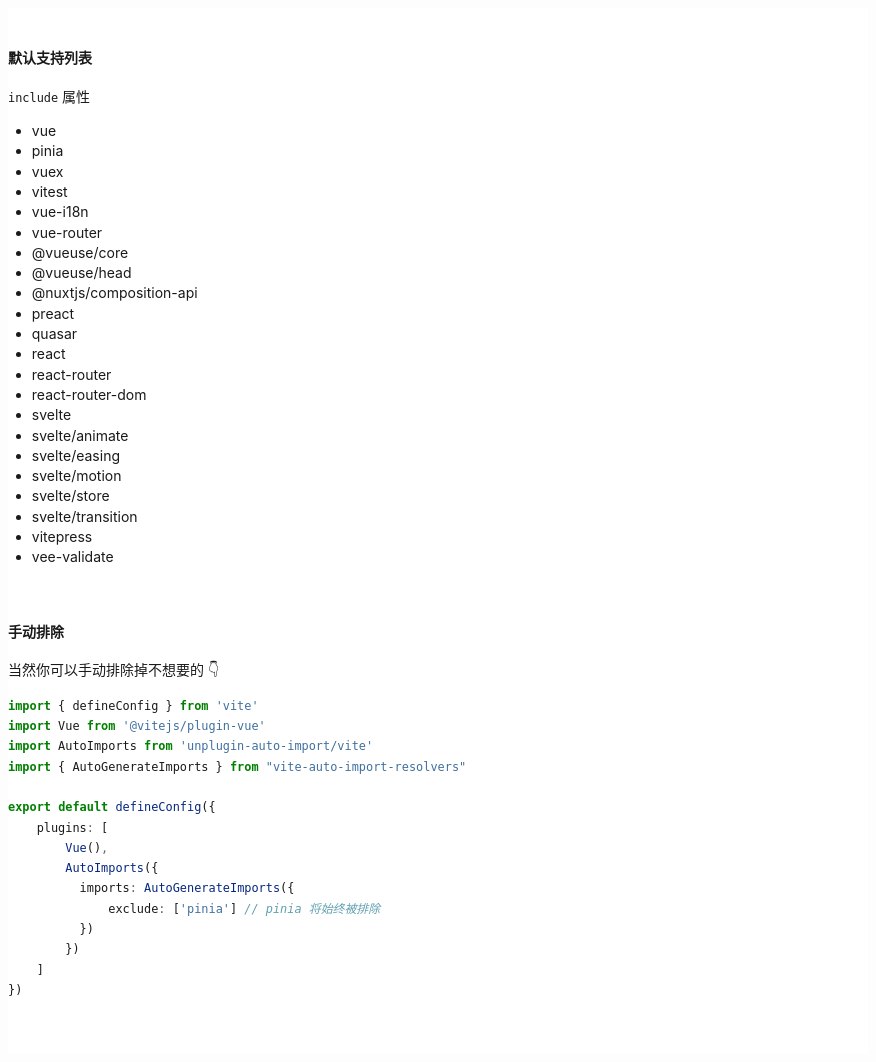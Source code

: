 <br />

#### 默认支持列表

`include` 属性

- vue
- pinia
- vuex
- vitest
- vue-i18n
- vue-router
- @vueuse/core
- @vueuse/head
- @nuxtjs/composition-api
- preact
- quasar
- react
- react-router
- react-router-dom
- svelte
- svelte/animate
- svelte/easing
- svelte/motion
- svelte/store
- svelte/transition
- vitepress
- vee-validate

<br />

#### 手动排除

当然你可以手动排除掉不想要的 👇

```ts
import { defineConfig } from 'vite'
import Vue from '@vitejs/plugin-vue'
import AutoImports from 'unplugin-auto-import/vite'
import { AutoGenerateImports } from "vite-auto-import-resolvers"

export default defineConfig({
    plugins: [
        Vue(),
        AutoImports({
          imports: AutoGenerateImports({
              exclude: ['pinia'] // pinia 将始终被排除
          }) 
        })
    ]
})
```


<br />
<br />
